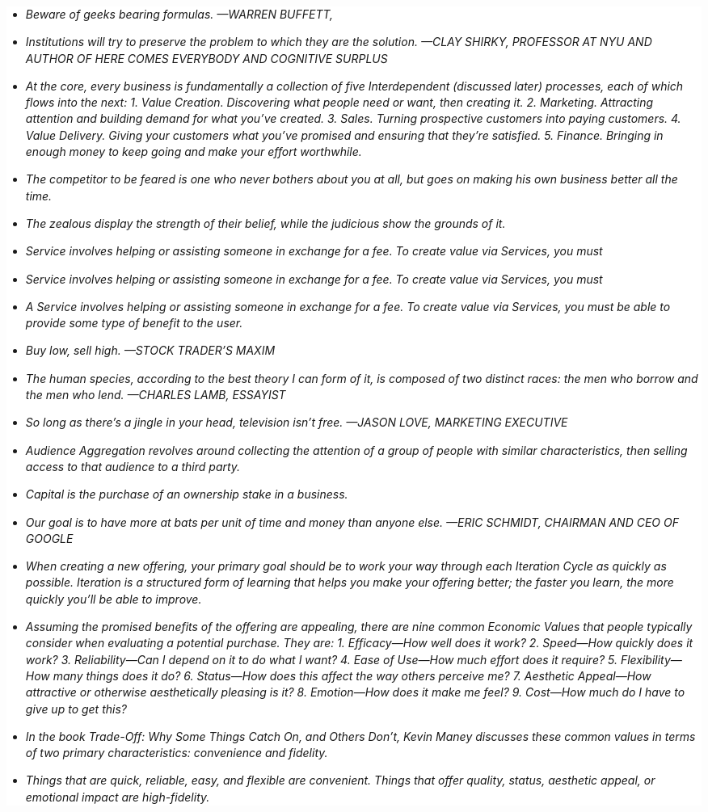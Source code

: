 - *Beware of geeks bearing formulas. —WARREN BUFFETT,* 
 
- *Institutions will try to preserve the problem to which they are the solution. —CLAY SHIRKY, PROFESSOR AT NYU AND AUTHOR OF HERE COMES EVERYBODY AND COGNITIVE SURPLUS* 
 
- *At the core, every business is fundamentally a collection of five Interdependent (discussed later) processes, each of which flows into the next: 1. Value Creation. Discovering what people need or want, then creating it. 2. Marketing. Attracting attention and building demand for what you’ve created. 3. Sales. Turning prospective customers into paying customers. 4. Value Delivery. Giving your customers what you’ve promised and ensuring that they’re satisfied. 5. Finance. Bringing in enough money to keep going and make your effort worthwhile.* 
 
- *The competitor to be feared is one who never bothers about you at all, but goes on making his own business better all the time.* 
 
- *The zealous display the strength of their belief, while the judicious show the grounds of it.* 
 
- *Service involves helping or assisting someone in exchange for a fee. To create value via Services, you must* 
 
- *Service involves helping or assisting someone in exchange for a fee. To create value via Services, you must* 
 
- *A Service involves helping or assisting someone in exchange for a fee. To create value via Services, you must be able to provide some type of benefit to the user.* 
 
- *Buy low, sell high. —STOCK TRADER’S MAXIM* 
 
- *The human species, according to the best theory I can form of it, is composed of two distinct races: the men who borrow and the men who lend. —CHARLES LAMB, ESSAYIST* 
 
- *So long as there’s a jingle in your head, television isn’t free. —JASON LOVE, MARKETING EXECUTIVE* 
 
- *Audience Aggregation revolves around collecting the attention of a group of people with similar characteristics, then selling access to that audience to a third party.* 
 
- *Capital is the purchase of an ownership stake in a business.* 
 
- *Our goal is to have more at bats per unit of time and money than anyone else. —ERIC SCHMIDT, CHAIRMAN AND CEO OF GOOGLE* 
 
- *When creating a new offering, your primary goal should be to work your way through each Iteration Cycle as quickly as possible. Iteration is a structured form of learning that helps you make your offering better; the faster you learn, the more quickly you’ll be able to improve.* 
 
- *Assuming the promised benefits of the offering are appealing, there are nine common Economic Values that people typically consider when evaluating a potential purchase. They are: 1. Efficacy—How well does it work? 2. Speed—How quickly does it work? 3. Reliability—Can I depend on it to do what I want? 4. Ease of Use—How much effort does it require? 5. Flexibility—How many things does it do? 6. Status—How does this affect the way others perceive me? 7. Aesthetic Appeal—How attractive or otherwise aesthetically pleasing is it? 8. Emotion—How does it make me feel? 9. Cost—How much do I have to give up to get this?* 
 
- *In the book Trade-Off: Why Some Things Catch On, and Others Don’t, Kevin Maney discusses these common values in terms of two primary characteristics: convenience and fidelity.* 
 
- *Things that are quick, reliable, easy, and flexible are convenient. Things that offer quality, status, aesthetic appeal, or emotional impact are high-fidelity.* 
 